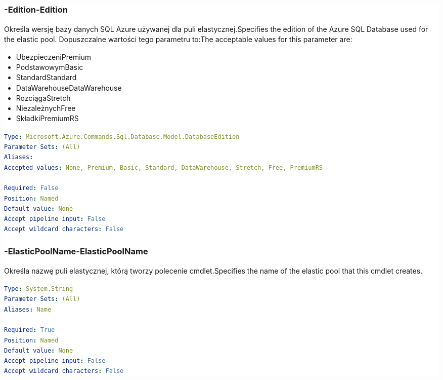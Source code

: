 ### <span data-ttu-id="23e28-140">-Edition</span><span class="sxs-lookup"><span data-stu-id="23e28-140">-Edition</span></span>
<span data-ttu-id="23e28-141">Określa wersję bazy danych SQL Azure używanej dla puli elastycznej.</span><span class="sxs-lookup"><span data-stu-id="23e28-141">Specifies the edition of the Azure SQL Database used for the elastic pool.</span></span>
<span data-ttu-id="23e28-142">Dopuszczalne wartości tego parametru to:</span><span class="sxs-lookup"><span data-stu-id="23e28-142">The acceptable values for this parameter are:</span></span>

- <span data-ttu-id="23e28-143">Ubezpieczeni</span><span class="sxs-lookup"><span data-stu-id="23e28-143">Premium</span></span>
- <span data-ttu-id="23e28-144">Podstawowym</span><span class="sxs-lookup"><span data-stu-id="23e28-144">Basic</span></span>
- <span data-ttu-id="23e28-145">Standard</span><span class="sxs-lookup"><span data-stu-id="23e28-145">Standard</span></span>
- <span data-ttu-id="23e28-146">DataWarehouse</span><span class="sxs-lookup"><span data-stu-id="23e28-146">DataWarehouse</span></span>
- <span data-ttu-id="23e28-147">Rozciąga</span><span class="sxs-lookup"><span data-stu-id="23e28-147">Stretch</span></span>
- <span data-ttu-id="23e28-148">Niezależnych</span><span class="sxs-lookup"><span data-stu-id="23e28-148">Free</span></span>
- <span data-ttu-id="23e28-149">Składki</span><span class="sxs-lookup"><span data-stu-id="23e28-149">PremiumRS</span></span>

```yaml
Type: Microsoft.Azure.Commands.Sql.Database.Model.DatabaseEdition
Parameter Sets: (All)
Aliases: 
Accepted values: None, Premium, Basic, Standard, DataWarehouse, Stretch, Free, PremiumRS

Required: False
Position: Named
Default value: None
Accept pipeline input: False
Accept wildcard characters: False
```

### <span data-ttu-id="23e28-150">-ElasticPoolName</span><span class="sxs-lookup"><span data-stu-id="23e28-150">-ElasticPoolName</span></span>
<span data-ttu-id="23e28-151">Określa nazwę puli elastycznej, którą tworzy polecenie cmdlet.</span><span class="sxs-lookup"><span data-stu-id="23e28-151">Specifies the name of the elastic pool that this cmdlet creates.</span></span>

```yaml
Type: System.String
Parameter Sets: (All)
Aliases: Name

Required: True
Position: Named
Default value: None
Accept pipeline input: False
Accept wildcard characters: False
```
